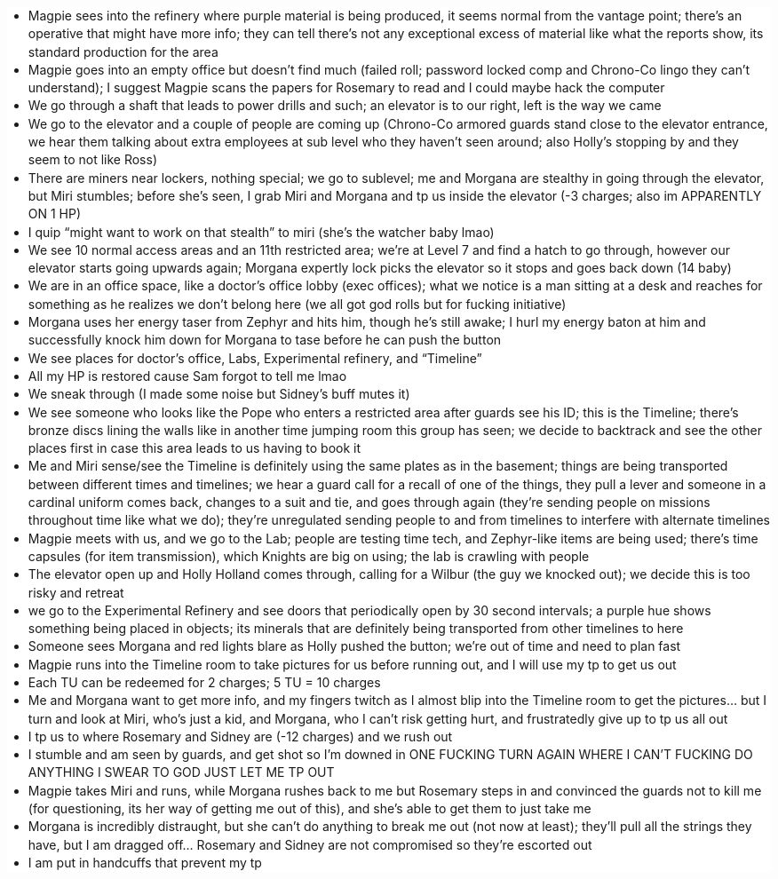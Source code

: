 - Magpie sees into the refinery where purple material is being produced, it seems normal from the vantage point; there’s an operative that might have more info; they can tell there’s not any exceptional excess of material like what the reports show, its standard production for the area
- Magpie goes into an empty office but doesn’t find much (failed roll; password locked comp and Chrono-Co lingo they can’t understand); I suggest Magpie scans the papers for Rosemary to read and I could maybe hack the computer
- We go through a shaft that leads to power drills and such; an elevator is to our right, left is the way we came
- We go to the elevator and a couple of people are coming up (Chrono-Co armored guards stand close to the elevator entrance, we hear them talking about extra employees at sub level who they haven’t seen around; also Holly’s stopping by and they seem to not like Ross)
- There are miners near lockers, nothing special; we go to sublevel; me and Morgana are stealthy in going through the elevator, but Miri stumbles; before she’s seen, I grab Miri and Morgana and tp us inside the elevator (-3 charges; also im APPARENTLY ON 1 HP)
- I quip “might want to work on that stealth” to miri (she’s the watcher baby lmao)
- We see 10 normal access areas and an 11th restricted area; we’re at Level 7 and find a hatch to go through, however our elevator starts going upwards again; Morgana expertly lock picks the elevator so it stops and goes back down (14 baby)
- We are in an office space, like a doctor’s office lobby (exec offices); what we notice is a man sitting at a desk and reaches for something as he realizes we don’t belong here (we all got god rolls but for fucking initiative)
- Morgana uses her energy taser from Zephyr and hits him, though he’s still awake; I hurl my energy baton at him and successfully knock him down for Morgana to tase before he can push the button
- We see places for doctor’s office, Labs, Experimental refinery, and “Timeline”
- All my HP is restored cause Sam forgot to tell me lmao
- We sneak through (I made some noise but Sidney’s buff mutes it)
- We see someone who looks like the Pope who enters a restricted area after guards see his ID; this is the Timeline; there’s bronze discs lining the walls like in another time jumping room this group has seen; we decide to backtrack and see the other places first in case this area leads to us having to book it
- Me and Miri sense/see the Timeline is definitely using the same plates as in the basement; things are being transported between different times and timelines; we hear a guard call for a recall of one of the things, they pull a lever and someone in a cardinal uniform comes back, changes to a suit and tie, and goes through again (they’re sending people on missions throughout time like what we do); they’re unregulated sending people to and from timelines to interfere with alternate timelines
- Magpie meets with us, and we go to the Lab; people are testing time tech, and Zephyr-like items are being used; there’s time capsules (for item transmission), which Knights are big on using; the lab is crawling with people 
- The elevator open up and Holly Holland comes through, calling for a Wilbur (the guy we knocked out); we decide this is too risky and retreat
- we go to the Experimental Refinery and see doors that periodically open by 30 second intervals; a purple hue shows something being placed in objects; its minerals that are definitely being transported from other timelines to here
- Someone sees Morgana and red lights blare as Holly pushed the button; we’re out of time and need to plan fast
- Magpie runs into the Timeline room to take pictures for us before running out, and I will use my tp to get us out
- Each TU can be redeemed for 2 charges; 5 TU \= 10 charges
- Me and Morgana want to get more info, and my fingers twitch as I almost blip into the Timeline room to get the pictures… but I turn and look at Miri, who’s just a kid, and Morgana, who I can’t risk getting hurt, and frustratedly give up to tp us all out
- I tp us to where Rosemary and Sidney are (-12 charges) and we rush out
- I stumble and am seen by guards, and get shot so I’m downed in ONE FUCKING TURN AGAIN WHERE I CAN’T FUCKING DO ANYTHING I SWEAR TO GOD JUST LET ME TP OUT
- Magpie takes Miri and runs, while Morgana rushes back to me but Rosemary steps in and convinced the guards not to kill me (for questioning, its her way of getting me out of this), and she’s able to get them to just take me 
- Morgana is incredibly distraught, but she can’t do anything to break me out (not now at least); they’ll pull all the strings they have, but I am dragged off… Rosemary and Sidney are not compromised so they’re escorted out
- I am put in handcuffs that prevent my tp